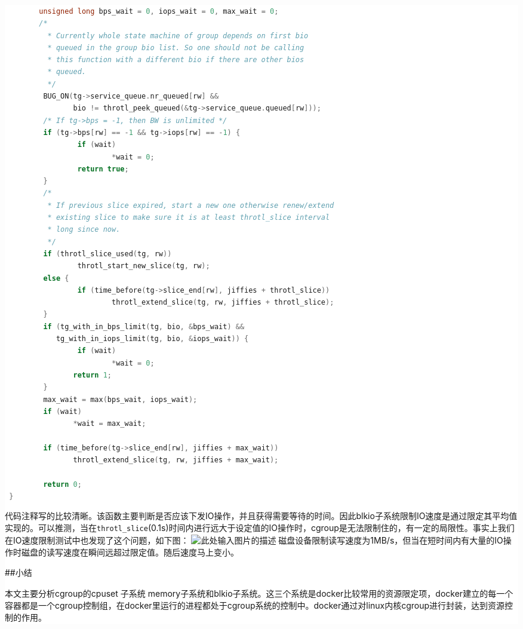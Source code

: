 ```c
        unsigned long bps_wait = 0, iops_wait = 0, max_wait = 0;
        /*
          * Currently whole state machine of group depends on first bio
          * queued in the group bio list. So one should not be calling
          * this function with a different bio if there are other bios
          * queued.
          */
         BUG_ON(tg->service_queue.nr_queued[rw] &&
                bio != throtl_peek_queued(&tg->service_queue.queued[rw]));
         /* If tg->bps = -1, then BW is unlimited */
         if (tg->bps[rw] == -1 && tg->iops[rw] == -1) {
                 if (wait)
                         *wait = 0;
                 return true;
         }
         /*
          * If previous slice expired, start a new one otherwise renew/extend
          * existing slice to make sure it is at least throtl_slice interval
          * long since now.
          */
         if (throtl_slice_used(tg, rw))
                 throtl_start_new_slice(tg, rw);
         else {
                 if (time_before(tg->slice_end[rw], jiffies + throtl_slice))
                         throtl_extend_slice(tg, rw, jiffies + throtl_slice);
         }
         if (tg_with_in_bps_limit(tg, bio, &bps_wait) &&
            tg_with_in_iops_limit(tg, bio, &iops_wait)) {
                 if (wait)
                         *wait = 0;
                return 1;
         }
         max_wait = max(bps_wait, iops_wait);
         if (wait)
                *wait = max_wait;
 
         if (time_before(tg->slice_end[rw], jiffies + max_wait))
                throtl_extend_slice(tg, rw, jiffies + max_wait);
 
         return 0;
 }
```
代码注释写的比较清晰。该函数主要判断是否应该下发IO操作，并且获得需要等待的时间。因此blkio子系统限制IO速度是通过限定其平均值实现的。可以推测，当在`throtl_slice`(0.1s)时间内进行远大于设定值的IO操作时，cgroup是无法限制住的，有一定的局限性。事实上我们在IO速度限制测试中也发现了这个问题，如下图：
![此处输入图片的描述][3]
磁盘设备限制读写速度为1MB/s，但当在短时间内有大量的IO操作时磁盘的读写速度在瞬间远超过限定值。随后速度马上变小。

##小结

本文主要分析cgroup的cpuset 子系统 memory子系统和blkio子系统。这三个系统是docker比较常用的资源限定项，docker建立的每一个容器都是一个cgroup控制组，在docker里运行的进程都处于cgroup系统的控制中。docker通过对linux内核cgroup进行封装，达到资源控制的作用。

  [1]: http://7u2qr4.com1.z0.glb.clouddn.com/blog_cgroup1.png
  [2]: http://7u2qr4.com1.z0.glb.clouddn.com/blog_cgroup2.png
  [3]: http://7u2qr4.com1.z0.glb.clouddn.com/blog_TimLine%E6%88%AA%E5%9B%BE20150227145303.png